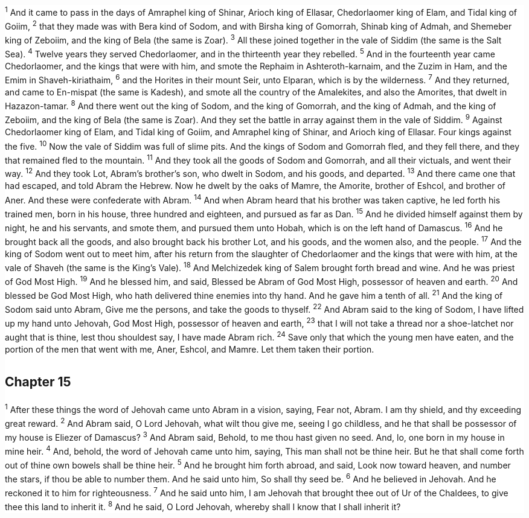 <sup>1</sup> And it came to pass in the days of Amraphel king of Shinar, Arioch king of Ellasar, Chedorlaomer king of Elam, and Tidal king of Goiim,
<sup>2</sup> that they made was with Bera kind of Sodom, and with Birsha king of Gomorrah, Shinab king of Admah, and Shemeber king of Zeboiim, and the king of Bela (the same is Zoar).
<sup>3</sup> All these joined together in the vale of Siddim (the same is the Salt Sea).
<sup>4</sup> Twelve years they served Chedorlaomer, and in the thirteenth year they rebelled.
<sup>5</sup> And in the fourteenth year came Chedorlaomer, and the kings that were with him, and smote the Rephaim in Ashteroth-karnaim, and the Zuzim in Ham, and the Emim in Shaveh-kiriathaim,
<sup>6</sup> and the Horites in their mount Seir, unto Elparan, which is by the wilderness.
<sup>7</sup> And they returned, and came to En-mispat (the same is Kadesh), and smote all the country of the Amalekites, and also the Amorites, that dwelt in Hazazon-tamar.
<sup>8</sup> And there went out the king of Sodom, and the king of Gomorrah, and the king of Admah, and the king of Zeboiim, and the king of Bela (the same is Zoar). And they set the battle in array against them in the vale of Siddim.
<sup>9</sup> Against Chedorlaomer king of Elam, and Tidal king of Goiim, and Amraphel king of Shinar, and Arioch king of Ellasar. Four kings against the five.
<sup>10</sup> Now the vale of Siddim was full of slime pits. And the kings of Sodom and Gomorrah fled, and they fell there, and they that remained fled to the mountain.
<sup>11</sup> And they took all the goods of Sodom and Gomorrah, and all their victuals, and went their way.
<sup>12</sup> And they took Lot, Abram’s brother’s son, who dwelt in Sodom, and his goods, and departed.
<sup>13</sup> And there came one that had escaped, and told Abram the Hebrew. Now he dwelt by the oaks of Mamre, the Amorite, brother of Eshcol, and brother of Aner. And these were confederate with Abram.
<sup>14</sup> And when Abram heard that his brother was taken captive, he led forth his trained men, born in his house, three hundred and eighteen, and pursued as far as Dan.
<sup>15</sup> And he divided himself against them by night, he and his servants, and smote them, and pursued them unto Hobah, which is on the left hand of Damascus.
<sup>16</sup> And he brought back all the goods, and also brought back his brother Lot, and his goods, and the women also, and the people.
<sup>17</sup> And the king of Sodom went out to meet him, after his return from the slaughter of Chedorlaomer and the kings that were with him, at the vale of Shaveh (the same is the King’s Vale).
<sup>18</sup> And Melchizedek king of Salem brought forth bread and wine. And he was priest of God Most High.
<sup>19</sup> And he blessed him, and said, Blessed be Abram of God Most High, possessor of heaven and earth.
<sup>20</sup> And blessed be God Most High, who hath delivered thine enemies into thy hand. And he gave him a tenth of all.
<sup>21</sup> And the king of Sodom said unto Abram, Give me the persons, and take the goods to thyself.
<sup>22</sup> And Abram said to the king of Sodom, I have lifted up my hand unto Jehovah, God Most High, possessor of heaven and earth,
<sup>23</sup> that I will not take a thread nor a shoe-latchet nor aught that is thine, lest thou shouldest say, I have made Abram rich.
<sup>24</sup> Save only that which the young men have eaten, and the portion of the men that went with me, Aner, Eshcol, and Mamre. Let them taken their portion.
## Chapter 15

<sup>1</sup> After these things the word of Jehovah came unto Abram in a vision, saying, Fear not, Abram. I am thy shield, and thy exceeding great reward.
<sup>2</sup> And Abram said, O Lord Jehovah, what wilt thou give me, seeing I go childless, and he that shall be possessor of my house is Eliezer of Damascus?
<sup>3</sup> And Abram said, Behold, to me thou hast given no seed. And, lo, one born in my house in mine heir.
<sup>4</sup> And, behold, the word of Jehovah came unto him, saying, This man shall not be thine heir. But he that shall come forth out of thine own bowels shall be thine heir.
<sup>5</sup> And he brought him forth abroad, and said, Look now toward heaven, and number the stars, if thou be able to number them. And he said unto him, So shall thy seed be.
<sup>6</sup> And he believed in Jehovah. And he reckoned it to him for righteousness.
<sup>7</sup> And he said unto him, I am Jehovah that brought thee out of Ur of the Chaldees, to give thee this land to inherit it.
<sup>8</sup> And he said, O Lord Jehovah, whereby shall I know that I shall inherit it?